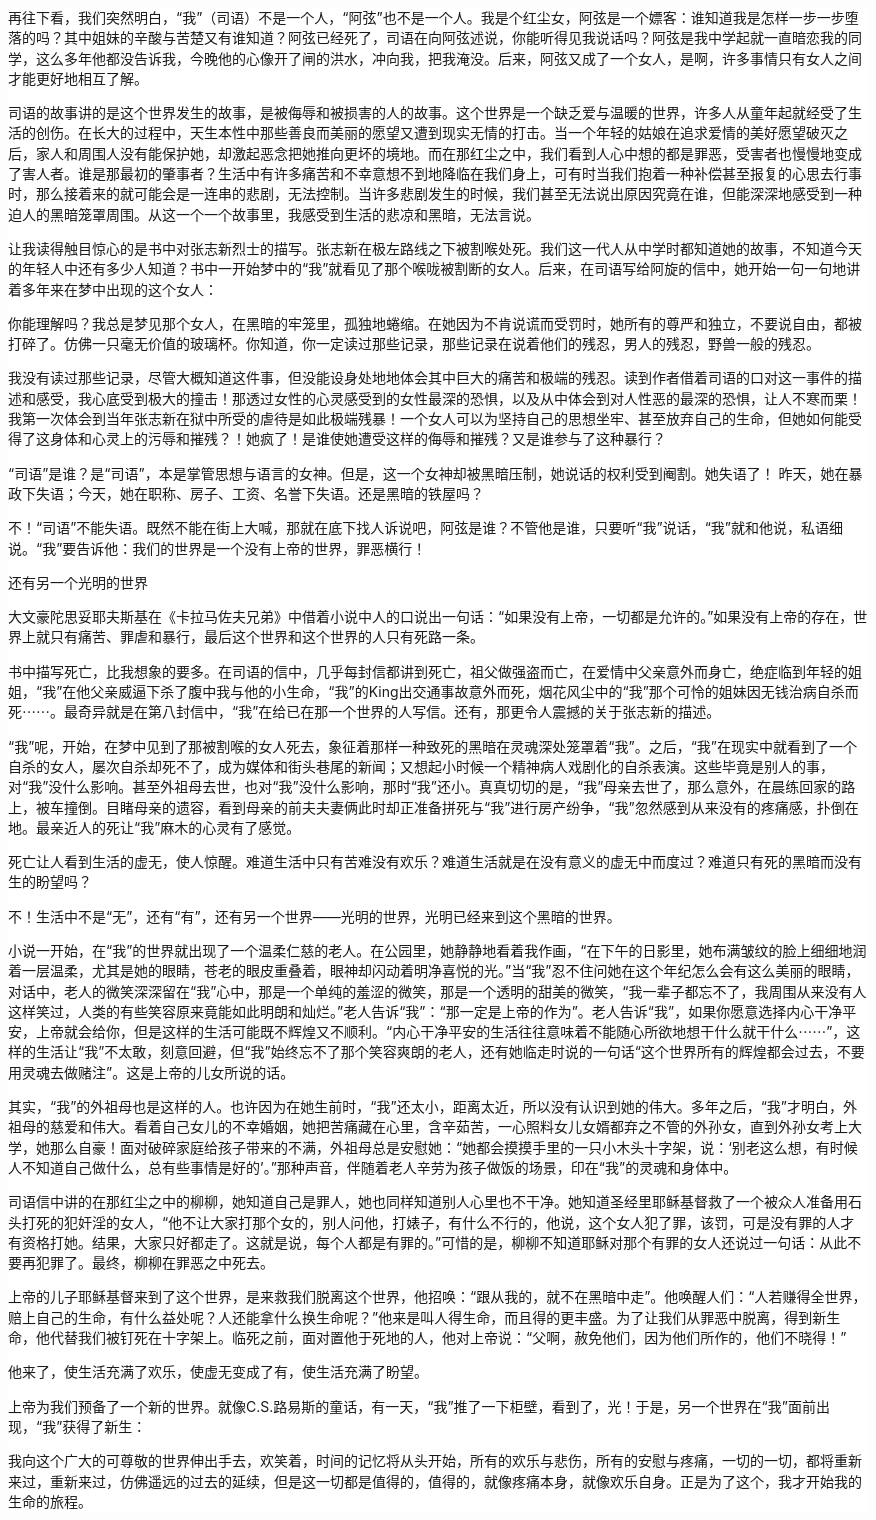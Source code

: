 再往下看，我们突然明白，“我”（司语）不是一个人，“阿弦”也不是一个人。我是个红尘女，阿弦是一个嫖客：谁知道我是怎样一步一步堕落的吗？其中姐妹的辛酸与苦楚又有谁知道？阿弦已经死了，司语在向阿弦述说，你能听得见我说话吗？阿弦是我中学起就一直暗恋我的同学，这么多年他都没告诉我，今晚他的心像开了闸的洪水，冲向我，把我淹没。后来，阿弦又成了一个女人，是啊，许多事情只有女人之间才能更好地相互了解。

司语的故事讲的是这个世界发生的故事，是被侮辱和被损害的人的故事。这个世界是一个缺乏爱与温暖的世界，许多人从童年起就经受了生活的创伤。在长大的过程中，天生本性中那些善良而美丽的愿望又遭到现实无情的打击。当一个年轻的姑娘在追求爱情的美好愿望破灭之后，家人和周围人没有能保护她，却激起恶念把她推向更坏的境地。而在那红尘之中，我们看到人心中想的都是罪恶，受害者也慢慢地变成了害人者。谁是那最初的肇事者？生活中有许多痛苦和不幸意想不到地降临在我们身上，可有时当我们抱着一种补偿甚至报复的心思去行事时，那么接着来的就可能会是一连串的悲剧，无法控制。当许多悲剧发生的时候，我们甚至无法说出原因究竟在谁，但能深深地感受到一种迫人的黑暗笼罩周围。从这一个一个故事里，我感受到生活的悲凉和黑暗，无法言说。

让我读得触目惊心的是书中对张志新烈士的描写。张志新在极左路线之下被割喉处死。我们这一代人从中学时都知道她的故事，不知道今天的年轻人中还有多少人知道？书中一开始梦中的“我”就看见了那个喉咙被割断的女人。后来，在司语写给阿旋的信中，她开始一句一句地讲着多年来在梦中出现的这个女人：

你能理解吗？我总是梦见那个女人，在黑暗的牢笼里，孤独地蜷缩。在她因为不肯说谎而受罚时，她所有的尊严和独立，不要说自由，都被打碎了。仿佛一只毫无价值的玻璃杯。你知道，你一定读过那些记录，那些记录在说着他们的残忍，男人的残忍，野兽一般的残忍。

我没有读过那些记录，尽管大概知道这件事，但没能设身处地地体会其中巨大的痛苦和极端的残忍。读到作者借着司语的口对这一事件的描述和感受，我心底受到极大的撞击！那透过女性的心灵感受到的女性最深的恐惧，以及从中体会到对人性恶的最深的恐惧，让人不寒而栗！我第一次体会到当年张志新在狱中所受的虐待是如此极端残暴！一个女人可以为坚持自己的思想坐牢、甚至放弃自己的生命，但她如何能受得了这身体和心灵上的污辱和摧残？！她疯了！是谁使她遭受这样的侮辱和摧残？又是谁参与了这种暴行？

“司语”是谁？是“司语”，本是掌管思想与语言的女神。但是，这一个女神却被黑暗压制，她说话的权利受到阉割。她失语了！ 昨天，她在暴政下失语；今天，她在职称、房子、工资、名誉下失语。还是黑暗的铁屋吗？

不！“司语”不能失语。既然不能在街上大喊，那就在底下找人诉说吧，阿弦是谁？不管他是谁，只要听“我”说话，“我”就和他说，私语细说。“我”要告诉他：我们的世界是一个没有上帝的世界，罪恶横行！

还有另一个光明的世界

大文豪陀思妥耶夫斯基在《卡拉马佐夫兄弟》中借着小说中人的口说出一句话：“如果没有上帝，一切都是允许的。”如果没有上帝的存在，世界上就只有痛苦、罪虐和暴行，最后这个世界和这个世界的人只有死路一条。

书中描写死亡，比我想象的要多。在司语的信中，几乎每封信都讲到死亡，祖父做强盗而亡，在爱情中父亲意外而身亡，绝症临到年轻的姐姐，“我”在他父亲威逼下杀了腹中我与他的小生命，“我”的King出交通事故意外而死，烟花风尘中的“我”那个可怜的姐妹因无钱治病自杀而死⋯⋯。最奇异就是在第八封信中，“我”在给已在那一个世界的人写信。还有，那更令人震撼的关于张志新的描述。

“我”呢，开始，在梦中见到了那被割喉的女人死去，象征着那样一种致死的黑暗在灵魂深处笼罩着“我”。之后，“我”在现实中就看到了一个自杀的女人，屡次自杀却死不了，成为媒体和街头巷尾的新闻；又想起小时候一个精神病人戏剧化的自杀表演。这些毕竟是别人的事，对“我”没什么影响。甚至外祖母去世，也对“我”没什么影响，那时“我”还小。真真切切的是，“我”母亲去世了，那么意外，在晨练回家的路上，被车撞倒。目睹母亲的遗容，看到母亲的前夫夫妻俩此时却正准备拼死与“我”进行房产纷争，“我”忽然感到从来没有的疼痛感，扑倒在地。最亲近人的死让“我”麻木的心灵有了感觉。

死亡让人看到生活的虚无，使人惊醒。难道生活中只有苦难没有欢乐？难道生活就是在没有意义的虚无中而度过？难道只有死的黑暗而没有生的盼望吗？

不！生活中不是“无”，还有“有”，还有另一个世界——光明的世界，光明已经来到这个黑暗的世界。

小说一开始，在“我”的世界就出现了一个温柔仁慈的老人。在公园里，她静静地看着我作画，“在下午的日影里，她布满皱纹的脸上细细地润着一层温柔，尤其是她的眼睛，苍老的眼皮重叠着，眼神却闪动着明净喜悦的光。”当“我”忍不住问她在这个年纪怎么会有这么美丽的眼睛，对话中，老人的微笑深深留在“我”心中，那是一个单纯的羞涩的微笑，那是一个透明的甜美的微笑，“我一辈子都忘不了，我周围从来没有人这样笑过，人类的有些笑容原来竟能如此明朗和灿烂。”老人告诉“我”：“那一定是上帝的作为”。老人告诉“我”，如果你愿意选择内心干净平安，上帝就会给你，但是这样的生活可能既不辉煌又不顺利。“内心干净平安的生活往往意味着不能随心所欲地想干什么就干什么⋯⋯”，这样的生活让“我”不太敢，刻意回避，但“我”始终忘不了那个笑容爽朗的老人，还有她临走时说的一句话“这个世界所有的辉煌都会过去，不要用灵魂去做赌注”。这是上帝的儿女所说的话。

其实，“我”的外祖母也是这样的人。也许因为在她生前时，“我”还太小，距离太近，所以没有认识到她的伟大。多年之后，“我”才明白，外祖母的慈爱和伟大。看着自己女儿的不幸婚姻，她把苦痛藏在心里，含辛茹苦，一心照料女儿女婿都弃之不管的外孙女，直到外孙女考上大学，她那么自豪！面对破碎家庭给孩子带来的不满，外祖母总是安慰她：“她都会摸摸手里的一只小木头十字架，说：‘别老这么想，有时候人不知道自己做什么，总有些事情是好的’。”那种声音，伴随着老人辛劳为孩子做饭的场景，印在“我”的灵魂和身体中。

司语信中讲的在那红尘之中的柳柳，她知道自己是罪人，她也同样知道别人心里也不干净。她知道圣经里耶稣基督救了一个被众人准备用石头打死的犯奸淫的女人，“他不让大家打那个女的，别人问他，打婊子，有什么不行的，他说，这个女人犯了罪，该罚，可是没有罪的人才有资格打她。结果，大家只好都走了。这就是说，每个人都是有罪的。”可惜的是，柳柳不知道耶稣对那个有罪的女人还说过一句话：从此不要再犯罪了。最终，柳柳在罪恶之中死去。

上帝的儿子耶稣基督来到了这个世界，是来救我们脱离这个世界，他招唤：“跟从我的，就不在黑暗中走”。他唤醒人们：“人若赚得全世界，赔上自己的生命，有什么益处呢？人还能拿什么换生命呢？”他来是叫人得生命，而且得的更丰盛。为了让我们从罪恶中脱离，得到新生命，他代替我们被钉死在十字架上。临死之前，面对置他于死地的人，他对上帝说：“父啊，赦免他们，因为他们所作的，他们不晓得！”

他来了，使生活充满了欢乐，使虚无变成了有，使生活充满了盼望。

上帝为我们预备了一个新的世界。就像C.S.路易斯的童话，有一天，“我”推了一下柜壁，看到了，光！于是，另一个世界在“我”面前出现，“我”获得了新生：

我向这个广大的可尊敬的世界伸出手去，欢笑着，时间的记忆将从头开始，所有的欢乐与悲伤，所有的安慰与疼痛，一切的一切，都将重新来过，重新来过，仿佛遥远的过去的延续，但是这一切都是值得的，值得的，就像疼痛本身，就像欢乐自身。正是为了这个，我才开始我的生命的旅程。
